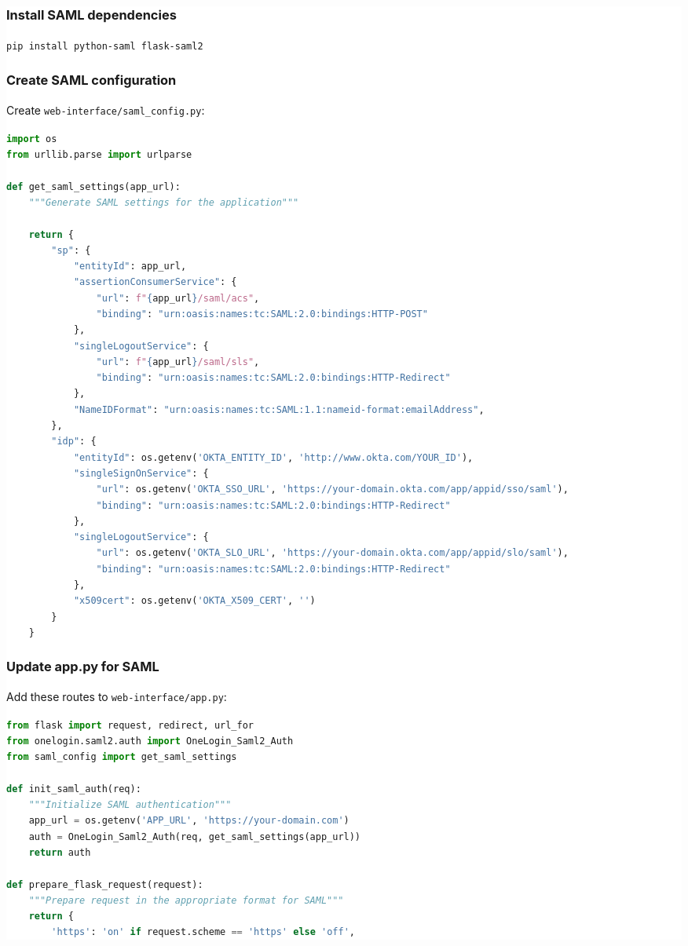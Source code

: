 ### Install SAML dependencies

```bash
pip install python-saml flask-saml2
```

### Create SAML configuration

Create `web-interface/saml_config.py`:

```python
import os
from urllib.parse import urlparse

def get_saml_settings(app_url):
    """Generate SAML settings for the application"""
    
    return {
        "sp": {
            "entityId": app_url,
            "assertionConsumerService": {
                "url": f"{app_url}/saml/acs",
                "binding": "urn:oasis:names:tc:SAML:2.0:bindings:HTTP-POST"
            },
            "singleLogoutService": {
                "url": f"{app_url}/saml/sls",
                "binding": "urn:oasis:names:tc:SAML:2.0:bindings:HTTP-Redirect"
            },
            "NameIDFormat": "urn:oasis:names:tc:SAML:1.1:nameid-format:emailAddress",
        },
        "idp": {
            "entityId": os.getenv('OKTA_ENTITY_ID', 'http://www.okta.com/YOUR_ID'),
            "singleSignOnService": {
                "url": os.getenv('OKTA_SSO_URL', 'https://your-domain.okta.com/app/appid/sso/saml'),
                "binding": "urn:oasis:names:tc:SAML:2.0:bindings:HTTP-Redirect"
            },
            "singleLogoutService": {
                "url": os.getenv('OKTA_SLO_URL', 'https://your-domain.okta.com/app/appid/slo/saml'),
                "binding": "urn:oasis:names:tc:SAML:2.0:bindings:HTTP-Redirect"
            },
            "x509cert": os.getenv('OKTA_X509_CERT', '')
        }
    }
```

### Update app.py for SAML

Add these routes to `web-interface/app.py`:

```python
from flask import request, redirect, url_for
from onelogin.saml2.auth import OneLogin_Saml2_Auth
from saml_config import get_saml_settings

def init_saml_auth(req):
    """Initialize SAML authentication"""
    app_url = os.getenv('APP_URL', 'https://your-domain.com')
    auth = OneLogin_Saml2_Auth(req, get_saml_settings(app_url))
    return auth

def prepare_flask_request(request):
    """Prepare request in the appropriate format for SAML"""
    return {
        'https': 'on' if request.scheme == 'https' else 'off',
```
